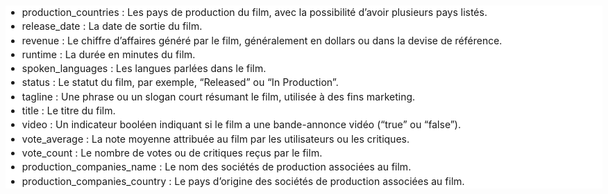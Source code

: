 * production_countries : Les pays de production du film, avec la possibilité d’avoir plusieurs pays listés.
* release_date : La date de sortie du film.
* revenue : Le chiffre d’affaires généré par le film, généralement en dollars ou dans la devise de référence.
* runtime : La durée en minutes du film.
* spoken_languages : Les langues parlées dans le film.
* status : Le statut du film, par exemple, “Released” ou “In Production”.
* tagline : Une phrase ou un slogan court résumant le film, utilisée à des fins marketing.
* title : Le titre du film.
* video : Un indicateur booléen indiquant si le film a une bande-annonce vidéo (“true” ou “false”).
* vote_average : La note moyenne attribuée au film par les utilisateurs ou les critiques.
* vote_count : Le nombre de votes ou de critiques reçus par le film.
* production_companies_name : Le nom des sociétés de production associées au film.
* production_companies_country : Le pays d’origine des sociétés de production associées au film.

